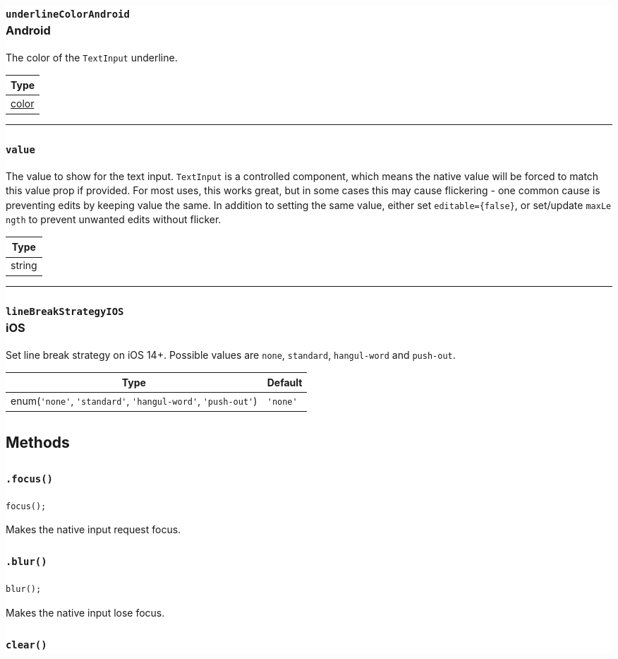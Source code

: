 
### `underlineColorAndroid` <div class="label android">Android</div>

The color of the `TextInput` underline.

| Type               |
| ------------------ |
| [color](colors.md) |

---

### `value`

The value to show for the text input. `TextInput` is a controlled component, which means the native value will be forced to match this value prop if provided. For most uses, this works great, but in some cases this may cause flickering - one common cause is preventing edits by keeping value the same. In addition to setting the same value, either set `editable={false}`, or set/update `maxLength` to prevent unwanted edits without flicker.

| Type   |
| ------ |
| string |

---

### `lineBreakStrategyIOS` <div class="label ios">iOS</div>

Set line break strategy on iOS 14+. Possible values are `none`, `standard`, `hangul-word` and `push-out`.

| Type                                                        | Default  |
| ----------------------------------------------------------- | -------- |
| enum(`'none'`, `'standard'`, `'hangul-word'`, `'push-out'`) | `'none'` |

## Methods

### `.focus()`

```tsx
focus();
```

Makes the native input request focus.

### `.blur()`

```tsx
blur();
```

Makes the native input lose focus.

### `clear()`
